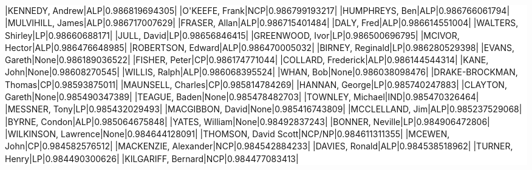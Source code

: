 |KENNEDY, Andrew|ALP|0.986819694305|
|O'KEEFE, Frank|NCP|0.986799193217|
|HUMPHREYS, Ben|ALP|0.986766061794|
|MULVIHILL, James|ALP|0.986717007629|
|FRASER, Allan|ALP|0.986715401484|
|DALY, Fred|ALP|0.986614551004|
|WALTERS, Shirley|LP|0.98660688171|
|JULL, David|LP|0.98656846415|
|GREENWOOD, Ivor|LP|0.986500696795|
|MCIVOR, Hector|ALP|0.986476648985|
|ROBERTSON, Edward|ALP|0.986470005032|
|BIRNEY, Reginald|LP|0.986280529398|
|EVANS, Gareth|None|0.986189036522|
|FISHER, Peter|CP|0.986174771044|
|COLLARD, Frederick|ALP|0.986144544314|
|KANE, John|None|0.98608270545|
|WILLIS, Ralph|ALP|0.986068395524|
|WHAN, Bob|None|0.986038098476|
|DRAKE-BROCKMAN, Thomas|CP|0.98593875011|
|MAUNSELL, Charles|CP|0.985814784269|
|HANNAN, George|LP|0.985740247883|
|CLAYTON, Gareth|None|0.985490347389|
|TEAGUE, Baden|None|0.985478482703|
|TOWNLEY, Michael|IND|0.985470326464|
|MESSNER, Tony|LP|0.985432029493|
|MACGIBBON, David|None|0.985416743809|
|MCCLELLAND, Jim|ALP|0.985237529068|
|BYRNE, Condon|ALP|0.985064675848|
|YATES, William|None|0.98492837243|
|BONNER, Neville|LP|0.984906472806|
|WILKINSON, Lawrence|None|0.984644128091|
|THOMSON, David Scott|NCP/NP|0.984611311355|
|MCEWEN, John|CP|0.984582576512|
|MACKENZIE, Alexander|NCP|0.984542884233|
|DAVIES, Ronald|ALP|0.984538518962|
|TURNER, Henry|LP|0.984490300626|
|KILGARIFF, Bernard|NCP|0.984477083413|